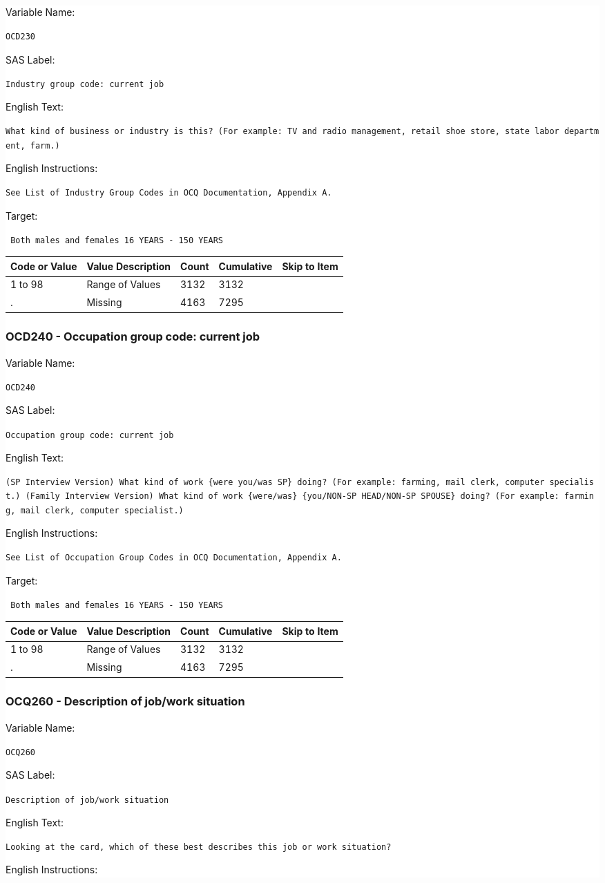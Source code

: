 Variable Name:

    OCD230
SAS Label:

    Industry group code: current job
English Text:

    What kind of business or industry is this? (For example: TV and radio management, retail shoe store, state labor department, farm.)
English Instructions:

    See List of Industry Group Codes in OCQ Documentation, Appendix A.
Target:

     Both males and females 16 YEARS - 150 YEARS
Code or Value | Value Description | Count | Cumulative | Skip to Item  
---|---|---|---|---  
1 to 98 | Range of Values | 3132 | 3132 |   
. | Missing | 4163 | 7295 |   
  
### OCD240 - Occupation group code: current job

Variable Name:

    OCD240
SAS Label:

    Occupation group code: current job
English Text:

    (SP Interview Version) What kind of work {were you/was SP} doing? (For example: farming, mail clerk, computer specialist.) (Family Interview Version) What kind of work {were/was} {you/NON-SP HEAD/NON-SP SPOUSE} doing? (For example: farming, mail clerk, computer specialist.)
English Instructions:

    See List of Occupation Group Codes in OCQ Documentation, Appendix A.
Target:

     Both males and females 16 YEARS - 150 YEARS
Code or Value | Value Description | Count | Cumulative | Skip to Item  
---|---|---|---|---  
1 to 98 | Range of Values | 3132 | 3132 |   
. | Missing | 4163 | 7295 |   
  
### OCQ260 - Description of job/work situation

Variable Name:

    OCQ260
SAS Label:

    Description of job/work situation
English Text:

    Looking at the card, which of these best describes this job or work situation?
English Instructions:
